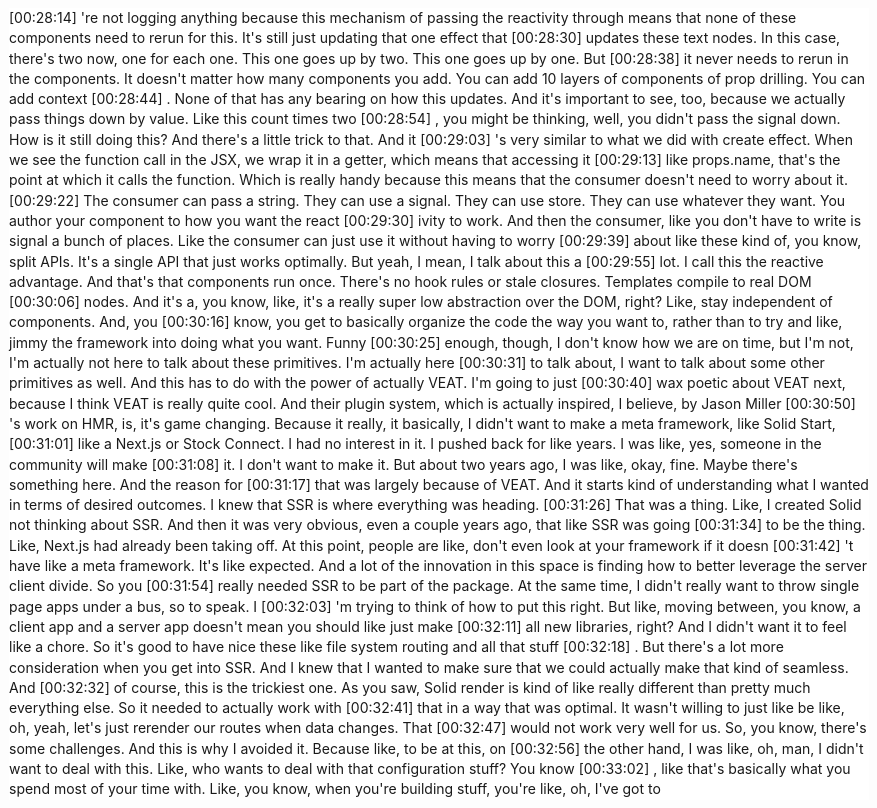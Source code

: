 [00:28:14] 're not logging anything because this mechanism of passing the reactivity through means that none of these components need to rerun for this. It's still just updating that one effect that
[00:28:30]  updates these text nodes. In this case, there's two now, one for each one. This one goes up by two. This one goes up by one. But
[00:28:38]  it never needs to rerun in the components. It doesn't matter how many components you add. You can add 10 layers of components of prop drilling. You can add context
[00:28:44] . None of that has any bearing on how this updates. And it's important to see, too, because we actually pass things down by value. Like this count times two
[00:28:54] , you might be thinking, well, you didn't pass the signal down. How is it still doing this? And there's a little trick to that. And it
[00:29:03] 's very similar to what we did with create effect. When we see the function call in the JSX, we wrap it in a getter, which means that accessing it
[00:29:13]  like props.name, that's the point at which it calls the function. Which is really handy because this means that the consumer doesn't need to worry about it.
[00:29:22]  The consumer can pass a string. They can use a signal. They can use store. They can use whatever they want. You author your component to how you want the react
[00:29:30] ivity to work. And then the consumer, like you don't have to write is signal a bunch of places. Like the consumer can just use it without having to worry
[00:29:39]  about like these kind of, you know, split APIs. It's a single API that just works optimally. But yeah, I mean, I talk about this a
[00:29:55]  lot. I call this the reactive advantage. And that's that components run once. There's no hook rules or stale closures. Templates compile to real DOM
[00:30:06]  nodes. And it's a, you know, like, it's a really super low abstraction over the DOM, right? Like, stay independent of components. And, you
[00:30:16]  know, you get to basically organize the code the way you want to, rather than to try and like, jimmy the framework into doing what you want. Funny
[00:30:25]  enough, though, I don't know how we are on time, but I'm not, I'm actually not here to talk about these primitives. I'm actually here
[00:30:31]  to talk about, I want to talk about some other primitives as well. And this has to do with the power of actually VEAT. I'm going to just
[00:30:40]  wax poetic about VEAT next, because I think VEAT is really quite cool. And their plugin system, which is actually inspired, I believe, by Jason Miller
[00:30:50] 's work on HMR, is, it's game changing. Because it really, it basically, I didn't want to make a meta framework, like Solid Start,
[00:31:01]  like a Next.js or Stock Connect. I had no interest in it. I pushed back for like years. I was like, yes, someone in the community will make
[00:31:08]  it. I don't want to make it. But about two years ago, I was like, okay, fine. Maybe there's something here. And the reason for
[00:31:17]  that was largely because of VEAT. And it starts kind of understanding what I wanted in terms of desired outcomes. I knew that SSR is where everything was heading.
[00:31:26]  That was a thing. Like, I created Solid not thinking about SSR. And then it was very obvious, even a couple years ago, that like SSR was going
[00:31:34]  to be the thing. Like, Next.js had already been taking off. At this point, people are like, don't even look at your framework if it doesn
[00:31:42] 't have like a meta framework. It's like expected. And a lot of the innovation in this space is finding how to better leverage the server client divide. So you
[00:31:54]  really needed SSR to be part of the package. At the same time, I didn't really want to throw single page apps under a bus, so to speak. I
[00:32:03] 'm trying to think of how to put this right. But like, moving between, you know, a client app and a server app doesn't mean you should like just make
[00:32:11]  all new libraries, right? And I didn't want it to feel like a chore. So it's good to have nice these like file system routing and all that stuff
[00:32:18] . But there's a lot more consideration when you get into SSR. And I knew that I wanted to make sure that we could actually make that kind of seamless. And
[00:32:32]  of course, this is the trickiest one. As you saw, Solid render is kind of like really different than pretty much everything else. So it needed to actually work with
[00:32:41]  that in a way that was optimal. It wasn't willing to just like be like, oh, yeah, let's just rerender our routes when data changes. That
[00:32:47]  would not work very well for us. So, you know, there's some challenges. And this is why I avoided it. Because like, to be at this, on
[00:32:56]  the other hand, I was like, oh, man, I didn't want to deal with this. Like, who wants to deal with that configuration stuff? You know
[00:33:02] , like that's basically what you spend most of your time with. Like, you know, when you're building stuff, you're like, oh, I've got to